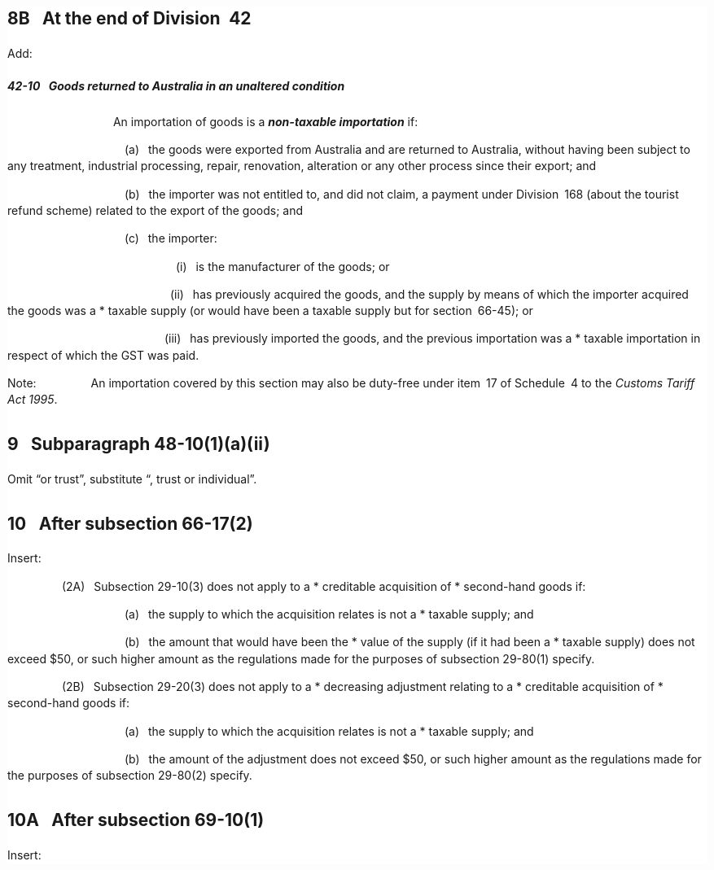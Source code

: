 ## 8B  At the end of Division 42

Add:

##### 42-10  Goods returned to Australia in an unaltered condition

                   An importation of goods is a **_non-taxable importation_** if:

                     (a)  the goods were exported from Australia and are returned to Australia, without having been subject to any treatment, industrial processing, repair, renovation, alteration or any other process since their export; and

                     (b)  the importer was not entitled to, and did not claim, a payment under Division 168 (about the tourist refund scheme) related to the export of the goods; and

                     (c)  the importer:

                              (i)  is the manufacturer of the goods; or

                             (ii)  has previously acquired the goods, and the supply by means of which the importer acquired the goods was a * taxable supply (or would have been a taxable supply but for section 66-45); or

                            (iii)  has previously imported the goods, and the previous importation was a * taxable importation in respect of which the GST was paid.

Note:          An importation covered by this section may also be duty-free under item 17 of Schedule 4 to the _Customs Tariff Act 1995_.

## 9  Subparagraph 48-10(1)(a)(ii)

Omit “or trust”, substitute “, trust or individual”.

## 10  After subsection 66-17(2)

Insert:

          (2A)  Subsection 29-10(3) does not apply to a * creditable acquisition of * second-hand goods if:

                     (a)  the supply to which the acquisition relates is not a * taxable supply; and

                     (b)  the amount that would have been the * value of the supply (if it had been a * taxable supply) does not exceed $50, or such higher amount as the regulations made for the purposes of subsection 29-80(1) specify.

          (2B)  Subsection 29-20(3) does not apply to a * decreasing adjustment relating to a * creditable acquisition of * second-hand goods if:

                     (a)  the supply to which the acquisition relates is not a * taxable supply; and

                     (b)  the amount of the adjustment does not exceed $50, or such higher amount as the regulations made for the purposes of subsection 29-80(2) specify.

## 10A  After subsection 69-10(1)

Insert:
